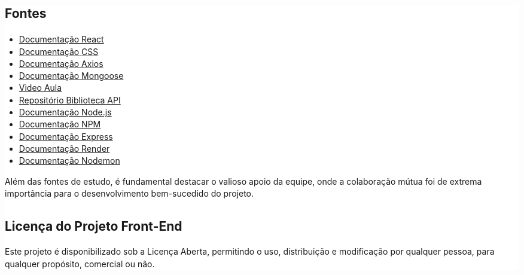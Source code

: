 
## Fontes
- [Documentação React](https://legacy.reactjs.org/docs/getting-started.html)
- [Documentação CSS](https://developer.mozilla.org/en-US/docs/Web/CSS)
- [Documentação Axios](https://axios-http.com/docs/intro)
- [Documentação Mongoose](https://mongoosejs.com/docs/guide.html)
- [Video Aula](https://youtu.be/zaWFnHagbrM?si=l5rN66Lmo2yWmO7L)
- [Repositório Biblioteca API](https://github.com/Evertonsousa3/Biblioteca_API)
- [Documentação Node.js](https://nodejs.org/docs/latest/api/)
- [Documentação NPM](https://docs.npmjs.com/)
- [Documentação Express](https://expressjs.com/pt-br/)
- [Documentação Render](https://docs.render.com/deploy-node-express-app)
- [Documentação Nodemon](https://www.npmjs.com/package/nodemon)

Além das fontes de estudo, é fundamental destacar o valioso apoio da equipe, onde a colaboração mútua foi de extrema importância para o desenvolvimento bem-sucedido do projeto.

## Licença do Projeto Front-End
Este projeto é disponibilizado sob a Licença Aberta, permitindo o uso, distribuição e modificação por qualquer pessoa, para qualquer propósito, comercial ou não.
